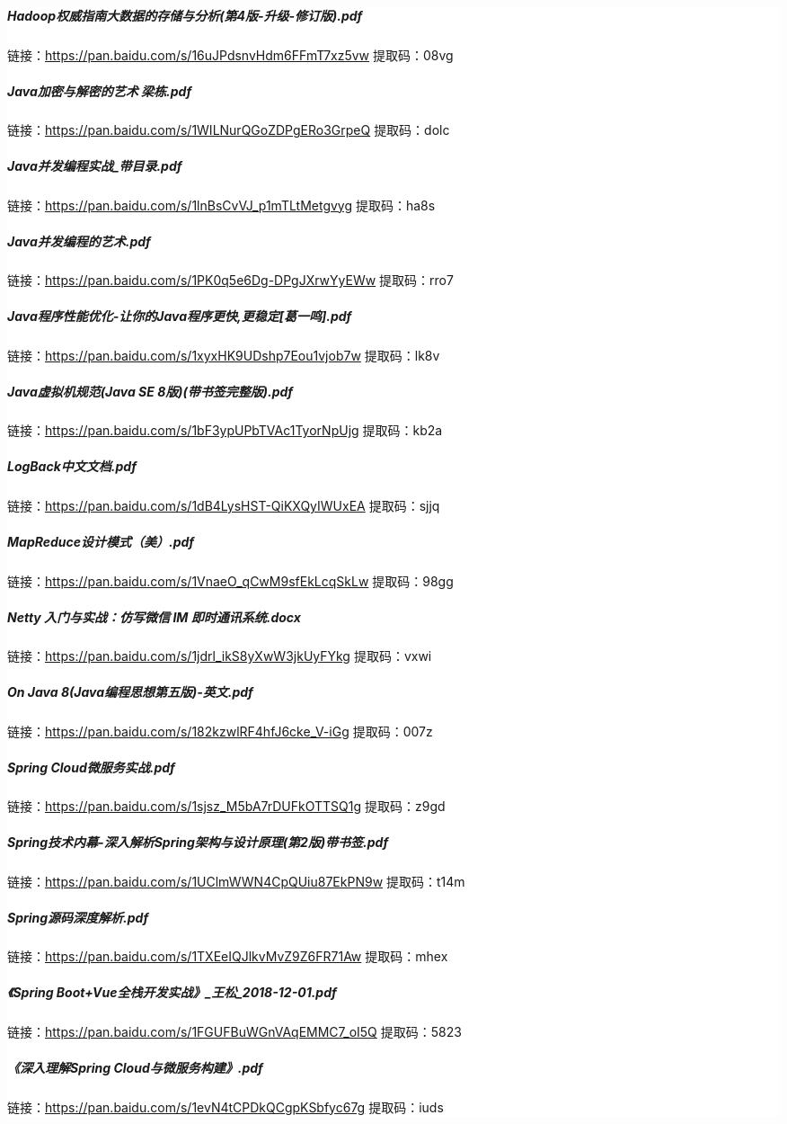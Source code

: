 ##### Hadoop权威指南大数据的存储与分析(第4版-升级-修订版).pdf

链接：https://pan.baidu.com/s/16uJPdsnvHdm6FFmT7xz5vw 提取码：08vg

##### Java加密与解密的艺术 梁栋.pdf

链接：https://pan.baidu.com/s/1WILNurQGoZDPgERo3GrpeQ 提取码：dolc

##### Java并发编程实战_带目录.pdf

链接：https://pan.baidu.com/s/1lnBsCvVJ_p1mTLtMetgvyg 提取码：ha8s

##### Java并发编程的艺术.pdf

链接：https://pan.baidu.com/s/1PK0q5e6Dg-DPgJXrwYyEWw 提取码：rro7

##### Java程序性能优化-让你的Java程序更快,更稳定[葛一鸣].pdf

链接：https://pan.baidu.com/s/1xyxHK9UDshp7Eou1vjob7w 提取码：lk8v

##### Java虚拟机规范(Java SE 8版)(带书签完整版).pdf

链接：https://pan.baidu.com/s/1bF3ypUPbTVAc1TyorNpUjg 提取码：kb2a

##### LogBack中文文档.pdf

链接：https://pan.baidu.com/s/1dB4LysHST-QiKXQyIWUxEA 提取码：sjjq

##### MapReduce设计模式（美）.pdf

链接：https://pan.baidu.com/s/1VnaeO_qCwM9sfEkLcqSkLw 提取码：98gg

##### Netty 入门与实战：仿写微信 IM 即时通讯系统.docx

链接：https://pan.baidu.com/s/1jdrl_ikS8yXwW3jkUyFYkg 提取码：vxwi

##### On Java 8(Java编程思想第五版)-英文.pdf

链接：https://pan.baidu.com/s/182kzwlRF4hfJ6cke_V-iGg 提取码：007z

##### Spring Cloud微服务实战.pdf

链接：https://pan.baidu.com/s/1sjsz_M5bA7rDUFkOTTSQ1g 提取码：z9gd

##### Spring技术内幕-深入解析Spring架构与设计原理(第2版)带书签.pdf

链接：https://pan.baidu.com/s/1UClmWWN4CpQUiu87EkPN9w 提取码：t14m

##### Spring源码深度解析.pdf

链接：https://pan.baidu.com/s/1TXEeIQJlkvMvZ9Z6FR71Aw 提取码：mhex

##### 《Spring Boot+Vue全栈开发实战》_王松_2018-12-01.pdf

链接：https://pan.baidu.com/s/1FGUFBuWGnVAqEMMC7_oI5Q 提取码：5823

##### 《深入理解Spring Cloud与微服务构建》.pdf

链接：https://pan.baidu.com/s/1evN4tCPDkQCgpKSbfyc67g 提取码：iuds
